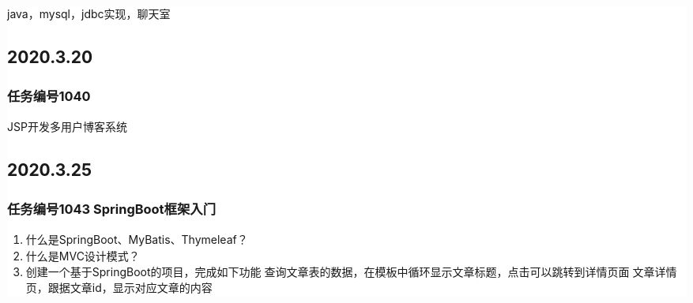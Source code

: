 java，mysql，jdbc实现，聊天室

## 2020.3.20

### 任务编号1040

JSP开发多⽤户博客系统

## 2020.3.25

### 任务编号1043  SpringBoot框架⼊⻔

1. 什么是SpringBoot、MyBatis、Thymeleaf？
2. 什么是MVC设计模式？
3. 创建⼀个基于SpringBoot的项⽬，完成如下功能
查询⽂章表的数据，在模板中循环显示⽂章标题，点击可以跳转到详情⻚⾯
⽂章详情⻚，跟据⽂章id，显示对应⽂章的内容